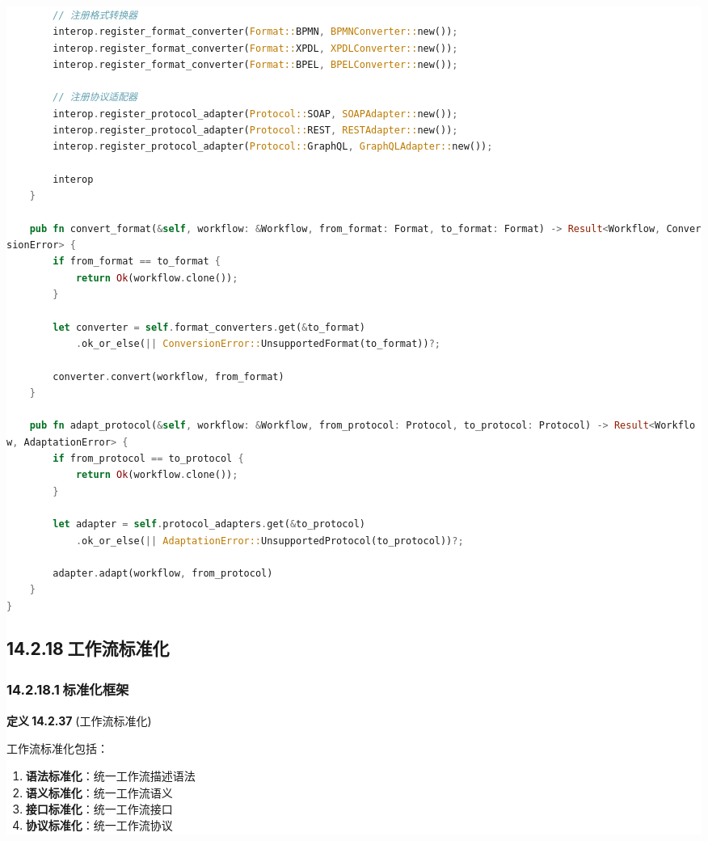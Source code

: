 ```rust
        // 注册格式转换器
        interop.register_format_converter(Format::BPMN, BPMNConverter::new());
        interop.register_format_converter(Format::XPDL, XPDLConverter::new());
        interop.register_format_converter(Format::BPEL, BPELConverter::new());
        
        // 注册协议适配器
        interop.register_protocol_adapter(Protocol::SOAP, SOAPAdapter::new());
        interop.register_protocol_adapter(Protocol::REST, RESTAdapter::new());
        interop.register_protocol_adapter(Protocol::GraphQL, GraphQLAdapter::new());
        
        interop
    }
    
    pub fn convert_format(&self, workflow: &Workflow, from_format: Format, to_format: Format) -> Result<Workflow, ConversionError> {
        if from_format == to_format {
            return Ok(workflow.clone());
        }
        
        let converter = self.format_converters.get(&to_format)
            .ok_or_else(|| ConversionError::UnsupportedFormat(to_format))?;
        
        converter.convert(workflow, from_format)
    }
    
    pub fn adapt_protocol(&self, workflow: &Workflow, from_protocol: Protocol, to_protocol: Protocol) -> Result<Workflow, AdaptationError> {
        if from_protocol == to_protocol {
            return Ok(workflow.clone());
        }
        
        let adapter = self.protocol_adapters.get(&to_protocol)
            .ok_or_else(|| AdaptationError::UnsupportedProtocol(to_protocol))?;
        
        adapter.adapt(workflow, from_protocol)
    }
}
```

## 14.2.18 工作流标准化

### 14.2.18.1 标准化框架

**定义 14.2.37** (工作流标准化)

工作流标准化包括：

1. **语法标准化**：统一工作流描述语法
2. **语义标准化**：统一工作流语义
3. **接口标准化**：统一工作流接口
4. **协议标准化**：统一工作流协议
